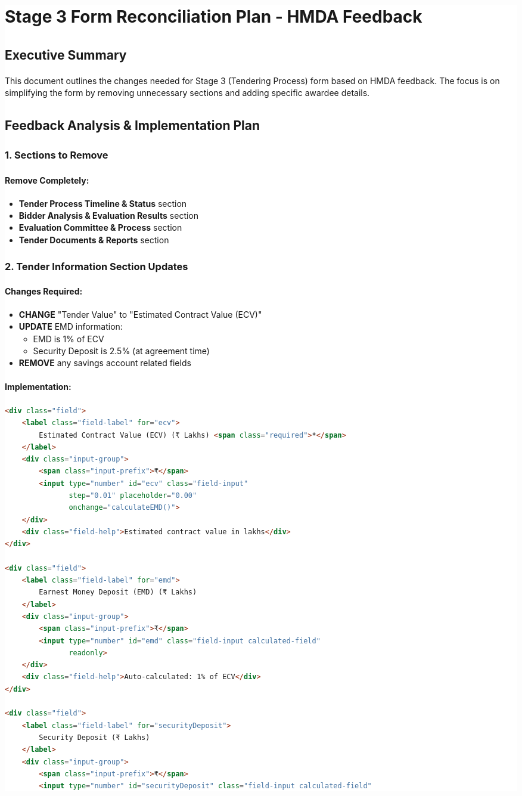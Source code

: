 # Stage 3 Form Reconciliation Plan - HMDA Feedback

## Executive Summary
This document outlines the changes needed for Stage 3 (Tendering Process) form based on HMDA feedback. The focus is on simplifying the form by removing unnecessary sections and adding specific awardee details.

## Feedback Analysis & Implementation Plan

### 1. Sections to Remove

#### Remove Completely:
- **Tender Process Timeline & Status** section
- **Bidder Analysis & Evaluation Results** section
- **Evaluation Committee & Process** section
- **Tender Documents & Reports** section

### 2. Tender Information Section Updates

#### Changes Required:
- **CHANGE** "Tender Value" to "Estimated Contract Value (ECV)"
- **UPDATE** EMD information:
  - EMD is 1% of ECV
  - Security Deposit is 2.5% (at agreement time)
- **REMOVE** any savings account related fields

#### Implementation:
```html
<div class="field">
    <label class="field-label" for="ecv">
        Estimated Contract Value (ECV) (₹ Lakhs) <span class="required">*</span>
    </label>
    <div class="input-group">
        <span class="input-prefix">₹</span>
        <input type="number" id="ecv" class="field-input" 
               step="0.01" placeholder="0.00"
               onchange="calculateEMD()">
    </div>
    <div class="field-help">Estimated contract value in lakhs</div>
</div>

<div class="field">
    <label class="field-label" for="emd">
        Earnest Money Deposit (EMD) (₹ Lakhs)
    </label>
    <div class="input-group">
        <span class="input-prefix">₹</span>
        <input type="number" id="emd" class="field-input calculated-field" 
               readonly>
    </div>
    <div class="field-help">Auto-calculated: 1% of ECV</div>
</div>

<div class="field">
    <label class="field-label" for="securityDeposit">
        Security Deposit (₹ Lakhs)
    </label>
    <div class="input-group">
        <span class="input-prefix">₹</span>
        <input type="number" id="securityDeposit" class="field-input calculated-field" 
```